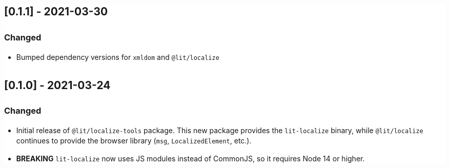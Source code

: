 
## [0.1.1] - 2021-03-30

### Changed

- Bumped dependency versions for `xmldom` and `@lit/localize`

## [0.1.0] - 2021-03-24

### Changed

- Initial release of `@lit/localize-tools` package. This new package provides
  the `lit-localize` binary, while `@lit/localize` continues to provide the
  browser library (`msg`, `LocalizedElement`, etc.).

- **BREAKING** `lit-localize` now uses JS modules instead of CommonJS, so it
  requires Node 14 or higher.
